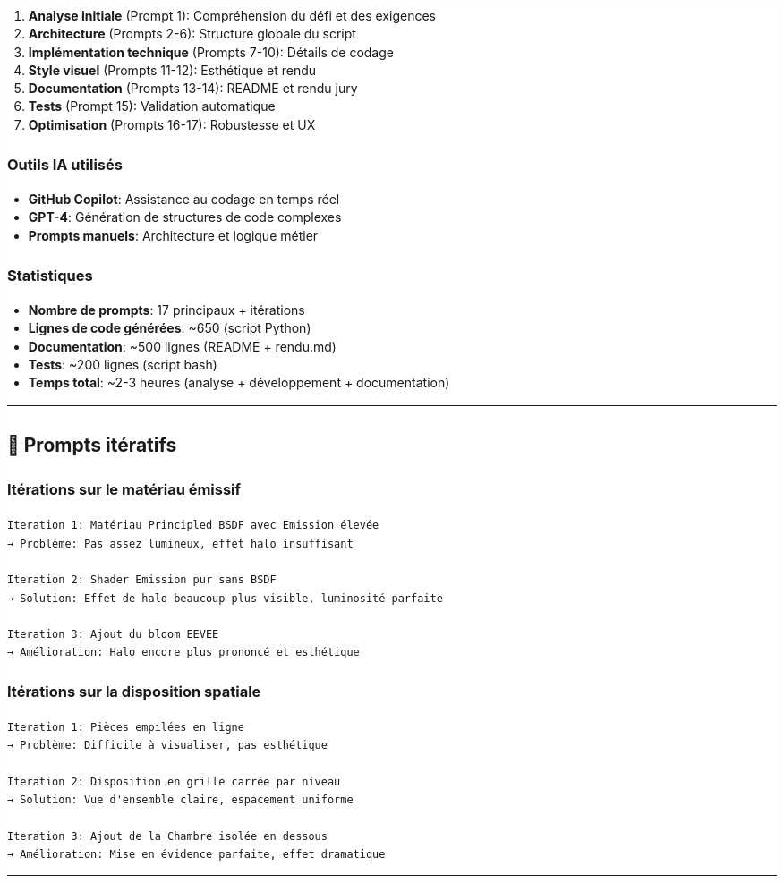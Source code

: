 1. **Analyse initiale** (Prompt 1): Compréhension du défi et des exigences
2. **Architecture** (Prompts 2-6): Structure globale du script
3. **Implémentation technique** (Prompts 7-10): Détails de codage
4. **Style visuel** (Prompts 11-12): Esthétique et rendu
5. **Documentation** (Prompts 13-14): README et rendu jury
6. **Tests** (Prompt 15): Validation automatique
7. **Optimisation** (Prompts 16-17): Robustesse et UX

### Outils IA utilisés

- **GitHub Copilot**: Assistance au codage en temps réel
- **GPT-4**: Génération de structures de code complexes
- **Prompts manuels**: Architecture et logique métier

### Statistiques

- **Nombre de prompts**: 17 principaux + itérations
- **Lignes de code générées**: ~650 (script Python)
- **Documentation**: ~500 lignes (README + rendu.md)
- **Tests**: ~200 lignes (script bash)
- **Temps total**: ~2-3 heures (analyse + développement + documentation)

---

## 🔄 Prompts itératifs

### Itérations sur le matériau émissif

```
Iteration 1: Matériau Principled BSDF avec Emission élevée
→ Problème: Pas assez lumineux, effet halo insuffisant

Iteration 2: Shader Emission pur sans BSDF
→ Solution: Effet de halo beaucoup plus visible, luminosité parfaite

Iteration 3: Ajout du bloom EEVEE
→ Amélioration: Halo encore plus prononcé et esthétique
```

### Itérations sur la disposition spatiale

```
Iteration 1: Pièces empilées en ligne
→ Problème: Difficile à visualiser, pas esthétique

Iteration 2: Disposition en grille carrée par niveau
→ Solution: Vue d'ensemble claire, espacement uniforme

Iteration 3: Ajout de la Chambre isolée en dessous
→ Amélioration: Mise en évidence parfaite, effet dramatique
```

---

